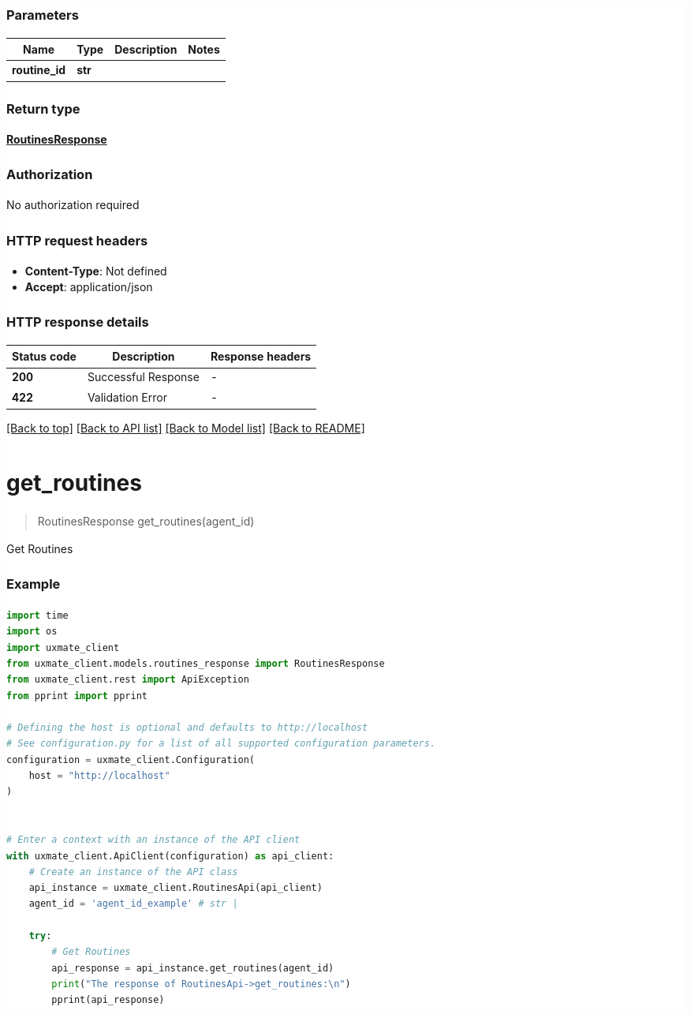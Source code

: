 ```python
```



### Parameters

Name | Type | Description  | Notes
------------- | ------------- | ------------- | -------------
 **routine_id** | **str**|  | 

### Return type

[**RoutinesResponse**](RoutinesResponse.md)

### Authorization

No authorization required

### HTTP request headers

 - **Content-Type**: Not defined
 - **Accept**: application/json

### HTTP response details
| Status code | Description | Response headers |
|-------------|-------------|------------------|
**200** | Successful Response |  -  |
**422** | Validation Error |  -  |

[[Back to top]](#) [[Back to API list]](../README.md#documentation-for-api-endpoints) [[Back to Model list]](../README.md#documentation-for-models) [[Back to README]](../README.md)

# **get_routines**
> RoutinesResponse get_routines(agent_id)

Get Routines

### Example

```python
import time
import os
import uxmate_client
from uxmate_client.models.routines_response import RoutinesResponse
from uxmate_client.rest import ApiException
from pprint import pprint

# Defining the host is optional and defaults to http://localhost
# See configuration.py for a list of all supported configuration parameters.
configuration = uxmate_client.Configuration(
    host = "http://localhost"
)


# Enter a context with an instance of the API client
with uxmate_client.ApiClient(configuration) as api_client:
    # Create an instance of the API class
    api_instance = uxmate_client.RoutinesApi(api_client)
    agent_id = 'agent_id_example' # str | 

    try:
        # Get Routines
        api_response = api_instance.get_routines(agent_id)
        print("The response of RoutinesApi->get_routines:\n")
        pprint(api_response)
```